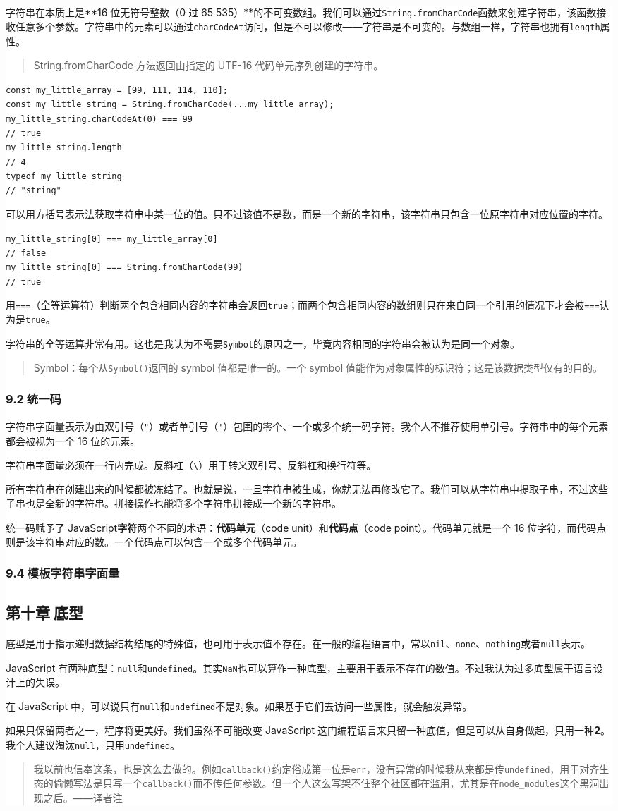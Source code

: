 字符串在本质上是**16 位无符号整数（0 过 65 535）**的不可变数组。我们可以通过`String.fromCharCode`函数来创建字符串，该函数接收任意多个参数。字符串中的元素可以通过`charCodeAt`访问，但是不可以修改——字符串是不可变的。与数组一样，字符串也拥有`length`属性。

> String.fromCharCode 方法返回由指定的 UTF-16 代码单元序列创建的字符串。

```
const my_little_array = [99, 111, 114, 110];
const my_little_string = String.fromCharCode(...my_little_array);
my_little_string.charCodeAt(0) === 99
// true
my_little_string.length
// 4
typeof my_little_string
// "string"
```

可以用方括号表示法获取字符串中某一位的值。只不过该值不是数，而是一个新的字符串，该字符串只包含一位原字符串对应位置的字符。

```
my_little_string[0] === my_little_array[0]
// false
my_little_string[0] === String.fromCharCode(99)
// true
```

用`===`（全等运算符）判断两个包含相同内容的字符串会返回`true`；而两个包含相同内容的数组则只在来自同一个引用的情况下才会被`===`认为是`true`。

字符串的全等运算非常有用。这也是我认为不需要`Symbol`的原因之一，毕竟内容相同的字符串会被认为是同一个对象。

> Symbol：每个从`Symbol()`返回的 symbol 值都是唯一的。一个 symbol 值能作为对象属性的标识符；这是该数据类型仅有的目的。

### 9.2 统一码

字符串字面量表示为由双引号（`"`）或者单引号（`'`）包围的零个、一个或多个统一码字符。我个人不推荐使用单引号。字符串中的每个元素都会被视为一个 16 位的元素。

字符串字面量必须在一行内完成。反斜杠（`\`）用于转义双引号、反斜杠和换行符等。

所有字符串在创建出来的时候都被冻结了。也就是说，一旦字符串被生成，你就无法再修改它了。我们可以从字符串中提取子串，不过这些子串也是全新的字符串。拼接操作也能将多个字符串拼接成一个新的字符串。

统一码赋予了 JavaScript**字符**两个不同的术语：**代码单元**（code unit）和**代码点**（code point）。代码单元就是一个 16 位字符，而代码点则是该字符串对应的数。一个代码点可以包含一个或多个代码单元。

### 9.4 模板字符串字面量

## 第十章 底型

底型是用于指示递归数据结构结尾的特殊值，也可用于表示值不存在。在一般的编程语言中，常以`nil`、`none`、`nothing`或者`null`表示。

JavaScript 有两种底型：`null`和`undefined`。其实`NaN`也可以算作一种底型，主要用于表示不存在的数值。不过我认为过多底型属于语言设计上的失误。

在 JavaScript 中，可以说只有`null`和`undefined`不是对象。如果基于它们去访问一些属性，就会触发异常。

如果只保留两者之一，程序将更美好。我们虽然不可能改变 JavaScript 这门编程语言来只留一种底值，但是可以从自身做起，只用一种**2**。我个人建议淘汰`null`，只用`undefined`。

> 我以前也信奉这条，也是这么去做的。例如`callback()`约定俗成第一位是`err`，没有异常的时候我从来都是传`undefined`，用于对齐生态的偷懒写法是只写一个`callback()`而不传任何参数。但一个人这么写架不住整个社区都在滥用，尤其是在`node_modules`这个黑洞出现之后。——译者注
